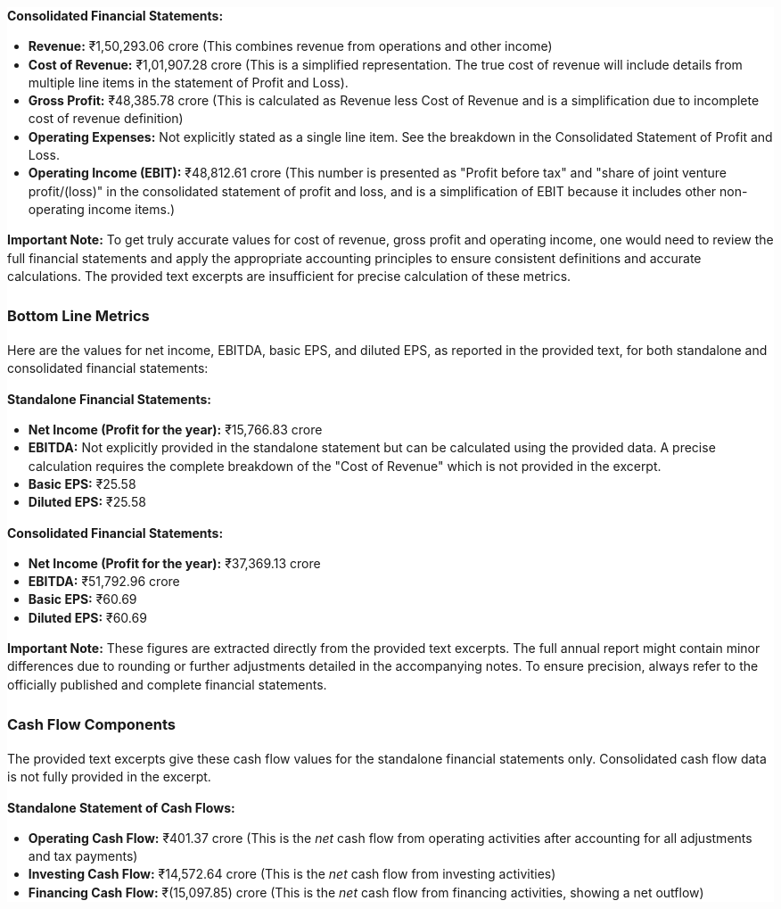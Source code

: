 
**Consolidated Financial Statements:**

* **Revenue:** ₹1,50,293.06 crore (This combines revenue from operations and other income)
* **Cost of Revenue:** ₹1,01,907.28 crore (This is a simplified representation.  The true cost of revenue will include details from multiple line items in the statement of Profit and Loss).
* **Gross Profit:** ₹48,385.78 crore (This is calculated as Revenue less Cost of Revenue and is a simplification due to incomplete cost of revenue definition)
* **Operating Expenses:**  Not explicitly stated as a single line item.  See the breakdown in the Consolidated Statement of Profit and Loss.
* **Operating Income (EBIT):** ₹48,812.61 crore (This number is presented as "Profit before tax" and "share of joint venture profit/(loss)" in the consolidated statement of profit and loss, and is a simplification of EBIT because it includes other non-operating income items.)


**Important Note:** To get truly accurate values for cost of revenue, gross profit and operating income, one would need to review the full financial statements and apply the appropriate accounting principles to ensure consistent definitions and accurate calculations.  The provided text excerpts are insufficient for precise calculation of these metrics.

### Bottom Line Metrics
Here are the values for net income, EBITDA, basic EPS, and diluted EPS, as reported in the provided text, for both standalone and consolidated financial statements:

**Standalone Financial Statements:**

* **Net Income (Profit for the year):** ₹15,766.83 crore
* **EBITDA:** Not explicitly provided in the standalone statement but can be calculated using the provided data.  A precise calculation requires the complete breakdown of the "Cost of Revenue" which is not provided in the excerpt.
* **Basic EPS:** ₹25.58
* **Diluted EPS:** ₹25.58


**Consolidated Financial Statements:**

* **Net Income (Profit for the year):** ₹37,369.13 crore
* **EBITDA:** ₹51,792.96 crore
* **Basic EPS:** ₹60.69
* **Diluted EPS:** ₹60.69


**Important Note:** These figures are extracted directly from the provided text excerpts.  The full annual report might contain minor differences due to rounding or further adjustments detailed in the accompanying notes.  To ensure precision, always refer to the officially published and complete financial statements.

### Cash Flow Components
The provided text excerpts give these cash flow values for the standalone financial statements only. Consolidated cash flow data is not fully provided in the excerpt.

**Standalone Statement of Cash Flows:**

* **Operating Cash Flow:** ₹401.37 crore  (This is the *net* cash flow from operating activities after accounting for all adjustments and tax payments)
* **Investing Cash Flow:** ₹14,572.64 crore (This is the *net* cash flow from investing activities)
* **Financing Cash Flow:** ₹(15,097.85) crore (This is the *net* cash flow from financing activities, showing a net outflow)
